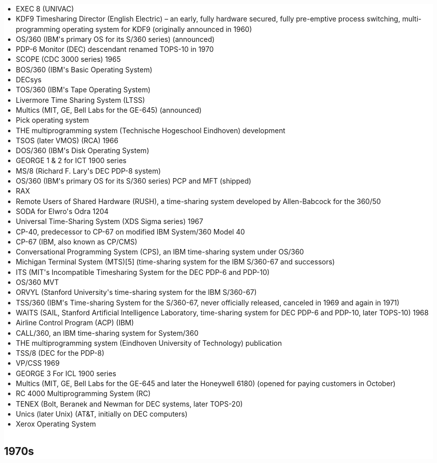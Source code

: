 - EXEC 8 (UNIVAC)
- KDF9 Timesharing Director (English Electric) – an early, fully hardware secured, fully pre-emptive process switching, multi-programming operating system for KDF9 (originally announced in 1960)
- OS/360 (IBM's primary OS for its S/360 series) (announced)
- PDP-6 Monitor (DEC) descendant renamed TOPS-10 in 1970
- SCOPE (CDC 3000 series)
1965
- BOS/360 (IBM's Basic Operating System)
- DECsys
- TOS/360 (IBM's Tape Operating System)
- Livermore Time Sharing System (LTSS)
- Multics (MIT, GE, Bell Labs for the GE-645) (announced)
- Pick operating system
- THE multiprogramming system (Technische Hogeschool Eindhoven) development
- TSOS (later VMOS) (RCA)
1966
- DOS/360 (IBM's Disk Operating System)
- GEORGE 1 & 2 for ICT 1900 series
- MS/8 (Richard F. Lary's DEC PDP-8 system)
- OS/360 (IBM's primary OS for its S/360 series) PCP and MFT (shipped)
- RAX
- Remote Users of Shared Hardware (RUSH), a time-sharing system developed by Allen-Babcock for the 360/50
- SODA for Elwro's Odra 1204
- Universal Time-Sharing System (XDS Sigma series)
1967
- CP-40, predecessor to CP-67 on modified IBM System/360 Model 40
- CP-67 (IBM, also known as CP/CMS)
- Conversational Programming System (CPS), an IBM time-sharing system under OS/360
- Michigan Terminal System (MTS)[5] (time-sharing system for the IBM S/360-67 and successors)
- ITS (MIT's Incompatible Timesharing System for the DEC PDP-6 and PDP-10)
- OS/360 MVT
- ORVYL (Stanford University's time-sharing system for the IBM S/360-67)
- TSS/360 (IBM's Time-sharing System for the S/360-67, never officially released, canceled in 1969 and again in 1971)
- WAITS (SAIL, Stanford Artificial Intelligence Laboratory, time-sharing system for DEC PDP-6 and PDP-10, later TOPS-10)
1968
- Airline Control Program (ACP) (IBM)
- CALL/360, an IBM time-sharing system for System/360
- THE multiprogramming system (Eindhoven University of Technology) publication
- TSS/8 (DEC for the PDP-8)
- VP/CSS
1969
- GEORGE 3 For ICL 1900 series
- Multics (MIT, GE, Bell Labs for the GE-645 and later the Honeywell 6180) (opened for paying customers in October)
- RC 4000 Multiprogramming System (RC)
- TENEX (Bolt, Beranek and Newman for DEC systems, later TOPS-20)
- Unics (later Unix) (AT&T, initially on DEC computers)
- Xerox Operating System
## 1970s
